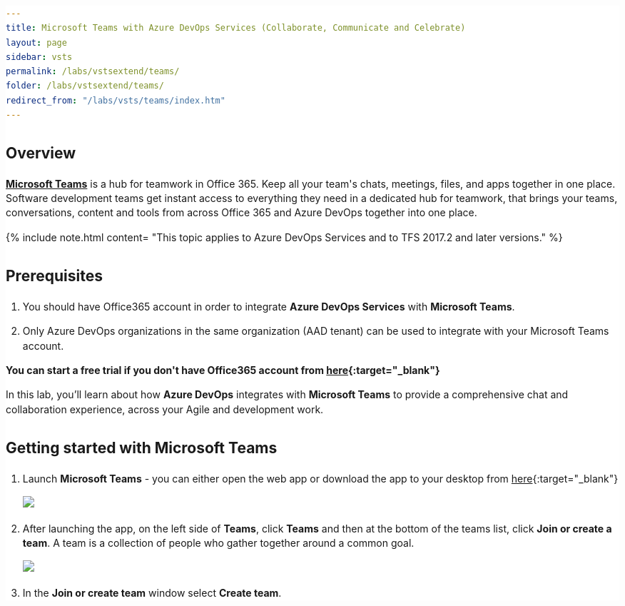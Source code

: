 ```yaml
---
title: Microsoft Teams with Azure DevOps Services (Collaborate, Communicate and Celebrate)
layout: page
sidebar: vsts
permalink: /labs/vstsextend/teams/
folder: /labs/vstsextend/teams/
redirect_from: "/labs/vsts/teams/index.htm"
---
```

<div class="rw-ui-container"></div>
<a name="Overview"></a>

## Overview

**[Microsoft Teams](https://teams.microsoft.com/start)** is a hub for teamwork in Office 365. Keep all your team's chats, meetings, files, and apps together in one place. Software development teams get instant access to everything they need in a dedicated
hub for teamwork, that brings your teams, conversations, content and tools from across Office 365 and Azure DevOps together into one place.

{% include note.html content= "This topic applies to Azure DevOps Services and to TFS 2017.2 and later versions." %}

## Prerequisites

1. You should have Office365 account in order to integrate **Azure DevOps Services** with **Microsoft Teams**.

1. Only Azure DevOps organizations in the same organization (AAD tenant) can be used to integrate with your Microsoft Teams account.

**You can start a free trial if you don't have Office365 account from [here](https://teams.microsoft.com/start){:target="_blank"}**

In this lab, you’ll learn about how **Azure DevOps** integrates with **Microsoft Teams** to provide a comprehensive chat and collaboration experience, across your Agile and development work.

## Getting started with Microsoft Teams

1. Launch **Microsoft Teams** - you can either open the web app or download the app to your desktop from [here](https://teams.microsoft.com/dl/launcher/launcher.html?url=/_%23/l/home/0/0&type=home){:target="_blank"}

   ![](images/launch_teams.png)

1. After launching the app, on the left side of **Teams**, click **Teams** and then at the bottom of the teams list, click **Join or create a team**. A team is a collection of people who gather together around a common goal. 
    
    ![](images/create_team_new.png)

1. In the **Join or create team** window select **Create team**.
    